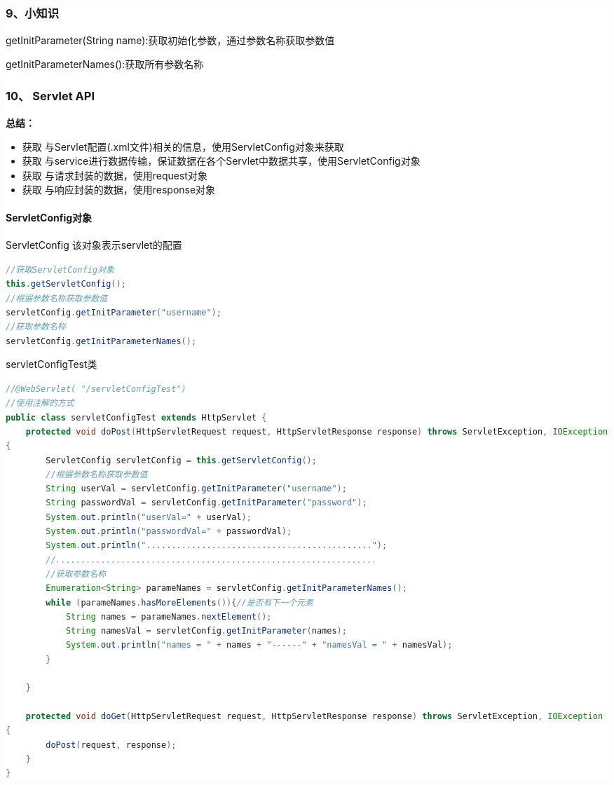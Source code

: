 ### 9、小知识

getInitParameter(String name):获取初始化参数，通过参数名称获取参数值

getInitParameterNames():获取所有参数名称

### 10、 Servlet API

**总结：**

- 获取  与Servlet配置(.xml文件)相关的信息，使用ServletConfig对象来获取
- 获取  与service进行数据传输，保证数据在各个Servlet中数据共享，使用ServletConfig对象
- 获取  与请求封装的数据，使用request对象
- 获取  与响应封装的数据，使用response对象

#### ServletConfig对象

ServletConfig 该对象表示servlet的配置

```java
//获取ServletConfig对象
this.getServletConfig();
//根据参数名称获取参数值
servletConfig.getInitParameter("username");
//获取参数名称
servletConfig.getInitParameterNames();

```

servletConfigTest类

```java
//@WebServlet( "/servletConfigTest")
//使用注解的方式
public class servletConfigTest extends HttpServlet {
    protected void doPost(HttpServletRequest request, HttpServletResponse response) throws ServletException, IOException {
        ServletConfig servletConfig = this.getServletConfig();
        //根据参数名称获取参数值
        String userVal = servletConfig.getInitParameter("username");
        String passwordVal = servletConfig.getInitParameter("password");
        System.out.println("userVal=" + userVal);
        System.out.println("passwordVal=" + passwordVal);
        System.out.println(".............................................");
        //................................................................
        //获取参数名称
        Enumeration<String> parameNames = servletConfig.getInitParameterNames();
        while (parameNames.hasMoreElements()){//是否有下一个元素
            String names = parameNames.nextElement();
            String namesVal = servletConfig.getInitParameter(names);
            System.out.println("names = " + names + "------" + "namesVal = " + namesVal);
        }

    }

    protected void doGet(HttpServletRequest request, HttpServletResponse response) throws ServletException, IOException {
        doPost(request, response);
    }
}

```
